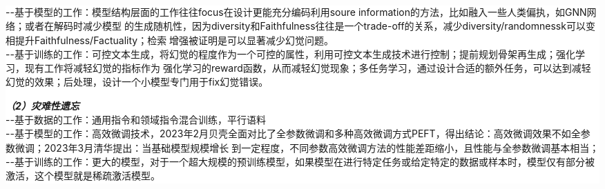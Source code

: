 --基于模型的工作：模型结构层面的工作往往focus在设计更能充分编码利用soure information的方法，比如融入一些人类偏执，如GNN网络；或者在解码时减少模型
的生成随机性，因为diversity和Faithfulness往往是一个trade-off的关系，减少diversity/randomnessk可以变相提升Faithfulness/Factuality；检索
增强被证明是可以显著减少幻觉问题。  
--基于训练的工作：可控文本生成，将幻觉的程度作为一个可控的属性，利用可控文本生成技术进行控制；提前规划骨架再生成；强化学习，现有工作将减轻幻觉的指标作为
强化学习的reward函数，从而减轻幻觉现象；多任务学习，通过设计合适的额外任务，可以达到减轻幻觉的效果；后处理，设计一个小模型专门用于fix幻觉错误。

***（2）灾难性遗忘***  
--基于数据的工作：通用指令和领域指令混合训练，平行语料  
--基于模型的工作：高效微调技术，2023年2月贝壳全面对比了全参数微调和多种高效微调方式PEFT，得出结论：高效微调效果不如全参数微调；2023年3月清华提出：当基础模型规模增长
到一定程度，不同参数高效微调方法的性能差距缩小，且性能与全参数微调基本相当；  
--基于训练的工作：更大的模型，对于一个超大规模的预训练模型，如果模型在进行特定任务或给定特定的数据或样本时，模型仅有部分被激活，这个模型就是稀疏激活模型。
